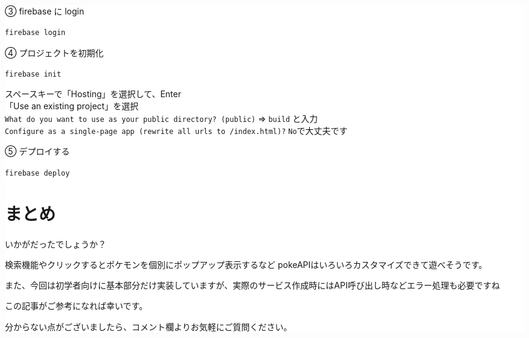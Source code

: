 ③ firebase に login

```shell
firebase login
```

④ プロジェクトを初期化

```shell
firebase init
```

スペースキーで「Hosting」を選択して、Enter  
「Use an existing project」を選択  
`What do you want to use as your public directory? (public)` => `build` と入力  
`Configure as a single-page app (rewrite all urls to /index.html)?` `No`で大丈夫です

⑤ デプロイする

```shell
firebase deploy
```

# まとめ

いかがだったでしょうか？

検索機能やクリックするとポケモンを個別にポップアップ表示するなど
pokeAPIはいろいろカスタマイズできて遊べそうです。

また、今回は初学者向けに基本部分だけ実装していますが、実際のサービス作成時にはAPI呼び出し時などエラー処理も必要ですね

この記事がご参考になれば幸いです。

分からない点がございましたら、コメント欄よりお気軽にご質問ください。
